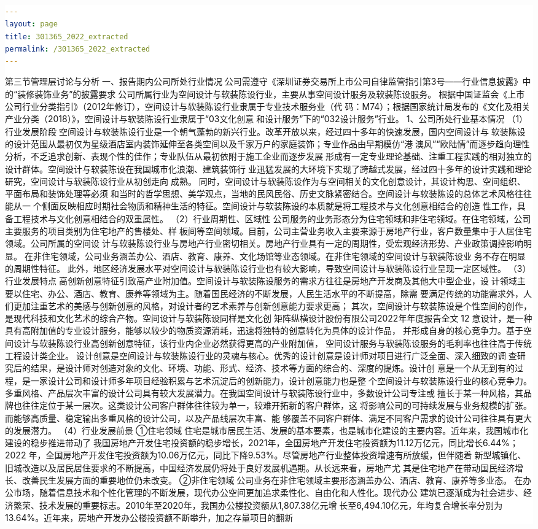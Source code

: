 ```yaml
---
layout: page
title: 301365_2022_extracted
permalink: /301365_2022_extracted
---
```


第三节管理层讨论与分析
一、报告期内公司所处行业情况
公司需遵守《深圳证券交易所上市公司自律监管指引第3号——行业信息披露》中的“装修装饰业务”的披露要求
公司所属行业为空间设计与软装陈设行业，主要从事空间设计服务及软装陈设服务。
根据中国证监会《上市公司行业分类指引》（2012年修订），空间设计与软装陈设行业隶属于专业技术服务业（代
码：M74）；根据国家统计局发布的《文化及相关产业分类（2018）》，空间设计与软装陈设行业隶属于“03文化创意
和设计服务”下的“032设计服务”行业。
1、公司所处行业基本情况
（1）行业发展阶段
空间设计与软装陈设行业是一个朝气蓬勃的新兴行业。改革开放以来，经过四十多年的快速发展，国内空间设计与
软装陈设的设计范围从最初仅为星级酒店室内装饰延伸至各类空间以及千家万户的家庭装饰；专业作品由早期模仿“港
澳风”“欧陆情”而逐步趋向理性分析，不乏追求创新、表现个性的佳作；专业队伍从最初依附于施工企业而逐步发展
形成有一定专业理论基础、注重工程实践的相对独立的设计群体。空间设计与软装陈设在我国城市化浪潮、建筑装饰行
业迅猛发展的大环境下实现了跨越式发展，经过四十多年的设计实践和理论研究，空间设计与软装陈设行业从初创走向
成熟。
同时，空间设计与软装陈设作为与空间相关的文化创意设计，其设计构思、空间组织、平面布局和装饰处理等必须
和当时的哲学思想、美学观点，当地的民风民俗、历史文脉紧密结合。空间设计与软装陈设的总体艺术风格往往能从一
个侧面反映相应时期社会物质和精神生活的特征。空间设计与软装陈设的本质就是将工程技术与文化创意相结合的创造
性工作，具备工程技术与文化创意相结合的双重属性。
（2）行业周期性、区域性
公司服务的业务形态分为住宅领域和非住宅领域。在住宅领域，公司主要服务的项目类别为住宅地产的售楼处、样
板间等空间领域。目前，公司主营业务收入主要来源于房地产行业，客户数量集中于人居住宅领域。公司所属的空间设
计与软装陈设行业与房地产行业密切相关。房地产行业具有一定的周期性，受宏观经济形势、产业政策调控影响明显。
在非住宅领域，公司业务涵盖办公、酒店、教育、康养、文化场馆等业态领域。在非住宅领域的空间设计与软装陈设业
务不存在明显的周期性特征。
此外，地区经济发展水平对空间设计与软装陈设行业也有较大影响，导致空间设计与软装陈设行业呈现一定区域性。
（3）行业发展特点
高创新创意特征引致高产业附加值。空间设计与软装陈设服务的需求方往往是房地产开发商及其他大中型企业，设
计领域主要以住宅、办公、酒店、教育、康养等领域为主。随着国民经济的不断发展，人民生活水平的不断提高，除需
要满足传统的功能需求外，人们更加注重艺术的美感与创新创意的风格，对设计者的艺术素养与创新创意能力要求更高；
其次，空间设计与软装陈设是个性空间的创作，是现代科技和文化艺术的综合产物。空间设计与软装陈设同样是文化创
矩阵纵横设计股份有限公司2022年年度报告全文
12
意设计，是一种具有高附加值的专业设计服务，能够以较少的物质资源消耗，迅速将独特的创意转化为具体的设计作品，
并形成自身的核心竞争力。基于空间设计与软装陈设行业高创新创意特征，该行业内企业必然获得更高的产业附加值，
空间设计服务与软装陈设服务的毛利率也往往高于传统工程设计类企业。
设计创意是空间设计与软装陈设行业的灵魂与核心。优秀的设计创意是设计师对项目进行广泛全面、深入细致的调
查研究后的结果，是设计师对创造对象的文化、环境、功能、形式、经济、技术等方面的综合的、深度的提炼。设计创
意是一个从无到有的过程，是一家设计公司和设计师多年项目经验积累与艺术沉淀后的创新能力，设计创意能力也是整
个空间设计与软装陈设行业的核心竞争力。
多重风格、产品层次丰富的设计公司具有较大发展潜力。在我国空间设计与软装陈设行业中，多数设计公司专注或
擅长于某一种风格，其品牌也往往定位于某一层次。这类设计公司客户群体往往较为单一，较难开拓新的客户群体，这
将影响公司的可持续发展与业务规模的扩张。而能够高质量、稳定输出多重风格的设计公司，以及产品线层次丰富、能
够覆盖不同客户群体、满足不同客户需求的设计公司往往具有更大的发展潜力。
（4）行业发展前景
①住宅领域
住宅是城市居民生活、发展的基本要素，也是城市化建设的主要内容。近年来，我国城市化建设的稳步推进带动了
我国房地产开发住宅投资额的稳步增长，2021年，全国房地产开发住宅投资额为11.12万亿元，同比增长6.44%；2022
年，全国房地产开发住宅投资额为10.06万亿元，同比下降9.53%。尽管房地产行业整体投资增速有所放缓，但伴随着
新型城镇化、旧城改造以及居民居住要求的不断提高，中国经济发展仍将处于良好发展机遇期。从长远来看，房地产尤
其是住宅地产在带动国民经济增长、改善民生发展方面的重要地位仍未改变。
②非住宅领域
公司业务在非住宅领域主要形态涵盖办公、酒店、教育、康养等多业态。
在办公市场，随着信息技术和个性化管理的不断发展，现代办公空间更加追求柔性化、自由化和人性化。现代办公
建筑已逐渐成为社会进步、经济繁荣、技术发展的重要标志。2010年至2020年，我国办公楼投资额从1,807.38亿元增
长至6,494.10亿元，年均复合增长率分别为13.64%。近年来，房地产开发办公楼投资额不断攀升，加之存量项目的翻新